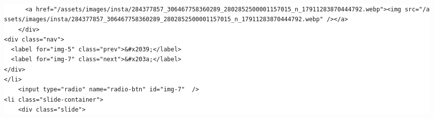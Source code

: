           <a href="/assets/images/insta/284377857_306467758360289_2802852500001157015_n_17911283870444792.webp"><img src="/assets/images/insta/284377857_306467758360289_2802852500001157015_n_17911283870444792.webp" /></a>
        </div>
    <div class="nav">
      <label for="img-5" class="prev">&#x2039;</label>
      <label for="img-7" class="next">&#x203a;</label>
    </div>
    </li>
        <input type="radio" name="radio-btn" id="img-7"  />
    <li class="slide-container">
        <div class="slide">